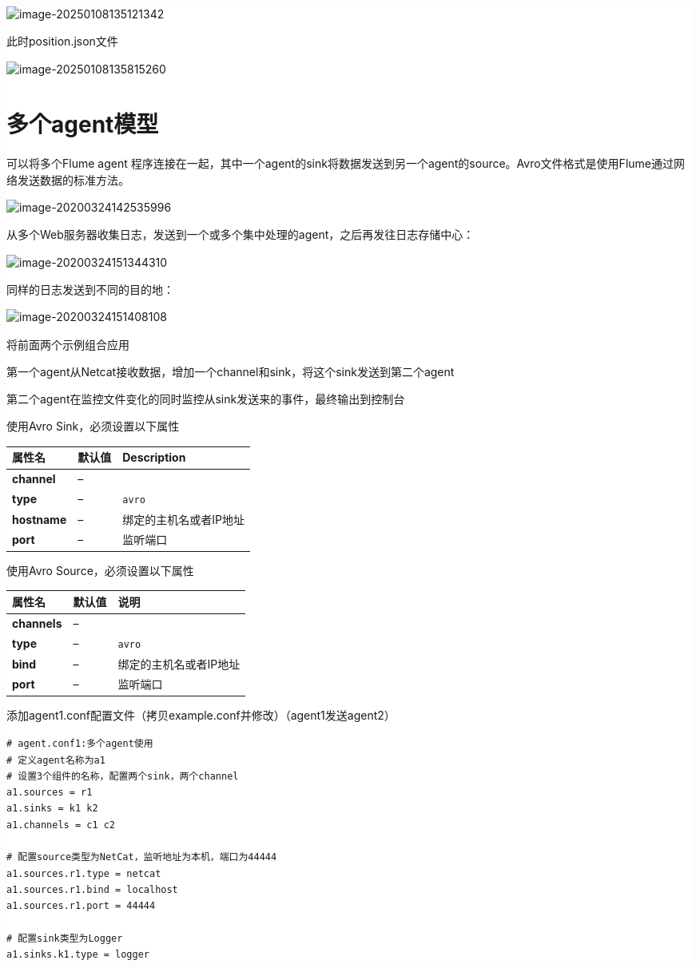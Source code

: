 ![image-20250108135121342](https://raw.githubusercontent.com/onetioner/img/main/PicGo1/image-20250108135121342.png)

此时position.json文件

![image-20250108135815260](https://raw.githubusercontent.com/onetioner/img/main/PicGo1/image-20250108135815260.png)

# 多个agent模型

可以将多个Flume agent 程序连接在一起，其中一个agent的sink将数据发送到另一个agent的source。Avro文件格式是使用Flume通过网络发送数据的标准方法。

![image-20200324142535996](https://raw.githubusercontent.com/onetioner/img/main/PicGo1/202501071706058.png)

从多个Web服务器收集日志，发送到一个或多个集中处理的agent，之后再发往日志存储中心：

![image-20200324151344310](https://raw.githubusercontent.com/onetioner/img/main/PicGo1/202501071706059.png)



同样的日志发送到不同的目的地：

![image-20200324151408108](https://raw.githubusercontent.com/onetioner/img/main/PicGo1/202501071706060.png)

将前面两个示例组合应用

第一个agent从Netcat接收数据，增加一个channel和sink，将这个sink发送到第二个agent

第二个agent在监控文件变化的同时监控从sink发送来的事件，最终输出到控制台

使用Avro Sink，必须设置以下属性

| 属性名       | 默认值 | Description            |
| :----------- | :----- | :--------------------- |
| **channel**  | –      |                        |
| **type**     | –      | `avro`                 |
| **hostname** | –      | 绑定的主机名或者IP地址 |
| **port**     | –      | 监听端口               |

使用Avro Source，必须设置以下属性

| 属性名       | 默认值 | 说明                   |
| :----------- | :----- | :--------------------- |
| **channels** | –      |                        |
| **type**     | –      | `avro`                 |
| **bind**     | –      | 绑定的主机名或者IP地址 |
| **port**     | –      | 监听端口               |

添加agent1.conf配置文件（拷贝example.conf并修改）（agent1发送agent2）

```shell
# agent.conf1:多个agent使用
# 定义agent名称为a1
# 设置3个组件的名称，配置两个sink，两个channel
a1.sources = r1
a1.sinks = k1 k2
a1.channels = c1 c2

# 配置source类型为NetCat，监听地址为本机，端口为44444
a1.sources.r1.type = netcat
a1.sources.r1.bind = localhost
a1.sources.r1.port = 44444

# 配置sink类型为Logger
a1.sinks.k1.type = logger
```